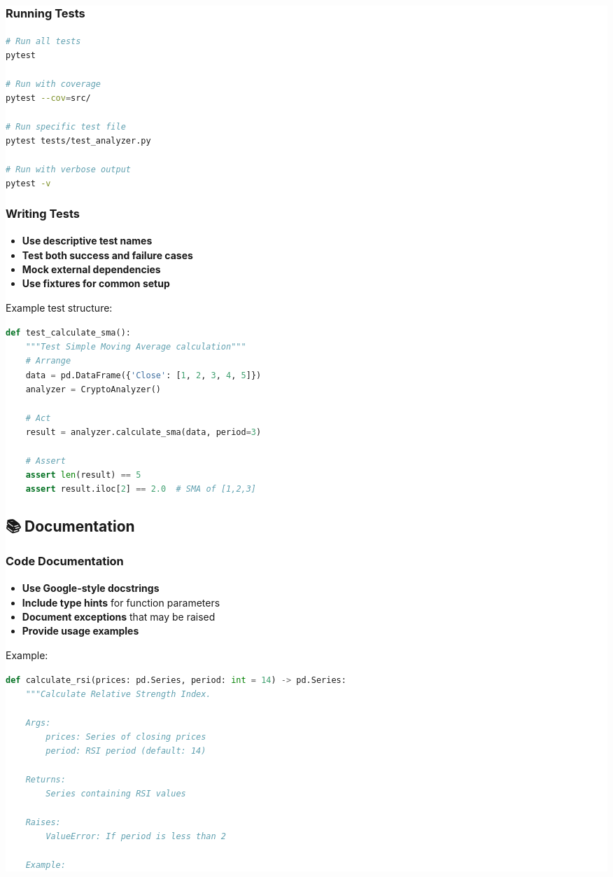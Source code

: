 ### Running Tests

```bash
# Run all tests
pytest

# Run with coverage
pytest --cov=src/

# Run specific test file
pytest tests/test_analyzer.py

# Run with verbose output
pytest -v
```

### Writing Tests

- **Use descriptive test names**
- **Test both success and failure cases**
- **Mock external dependencies**
- **Use fixtures for common setup**

Example test structure:

```python
def test_calculate_sma():
    """Test Simple Moving Average calculation"""
    # Arrange
    data = pd.DataFrame({'Close': [1, 2, 3, 4, 5]})
    analyzer = CryptoAnalyzer()

    # Act
    result = analyzer.calculate_sma(data, period=3)

    # Assert
    assert len(result) == 5
    assert result.iloc[2] == 2.0  # SMA of [1,2,3]
```

## 📚 Documentation

### Code Documentation

- **Use Google-style docstrings**
- **Include type hints** for function parameters
- **Document exceptions** that may be raised
- **Provide usage examples**

Example:

```python
def calculate_rsi(prices: pd.Series, period: int = 14) -> pd.Series:
    """Calculate Relative Strength Index.

    Args:
        prices: Series of closing prices
        period: RSI period (default: 14)

    Returns:
        Series containing RSI values

    Raises:
        ValueError: If period is less than 2

    Example:
```